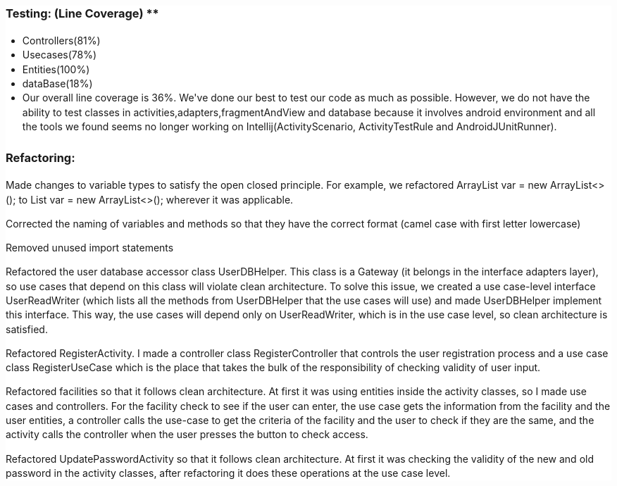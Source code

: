 
### Testing: (Line Coverage) **
- Controllers(81%)
- Usecases(78%)
- Entities(100%)
- dataBase(18%) 
- Our overall line coverage is 36%. We've done our best to test our code as much as possible.
However, we do not have the ability to test classes in activities,adapters,fragmentAndView and database because it 
involves android environment and all the tools we found seems no longer working on 
Intellij(ActivityScenario, ActivityTestRule and AndroidJUnitRunner). 

  
### Refactoring:
Made changes to variable types to satisfy the open closed principle. For example, we refactored ArrayList<String> var = 
new ArrayList<>(); to List<String> var = new ArrayList<>(); wherever it was applicable.

Corrected the naming of variables and methods so that they have the correct format (camel case with first letter lowercase)

Removed unused import statements

Refactored the user database accessor class UserDBHelper. This class is a Gateway (it belongs in the interface adapters 
layer), so use cases that depend on this class will violate clean architecture. To solve this issue, we created a use 
case-level interface UserReadWriter (which lists all the methods from UserDBHelper that the use cases will use) and made
UserDBHelper implement this interface. This way, the use cases will depend only on UserReadWriter, which is in the use 
case level, so clean architecture is satisfied.

Refactored RegisterActivity. I made a controller class RegisterController that controls the user registration process 
and a use case class RegisterUseCase which is the place that takes the bulk of the responsibility of checking validity 
of user input.

Refactored facilities so that it follows clean architecture. At first it was using entities inside the activity classes,
so I made use cases and controllers. For the facility check to see if the user can enter, the use case gets the 
information from the facility and the user entities, a controller calls the use-case to get the criteria of the facility
and the user to check if they are the same, and the activity calls the controller when the user presses the button to 
check access.

Refactored UpdatePasswordActivity so that it follows clean architecture. At first it was checking the validity of the 
new and old password in the activity classes, after refactoring it does these operations at the use case level.
